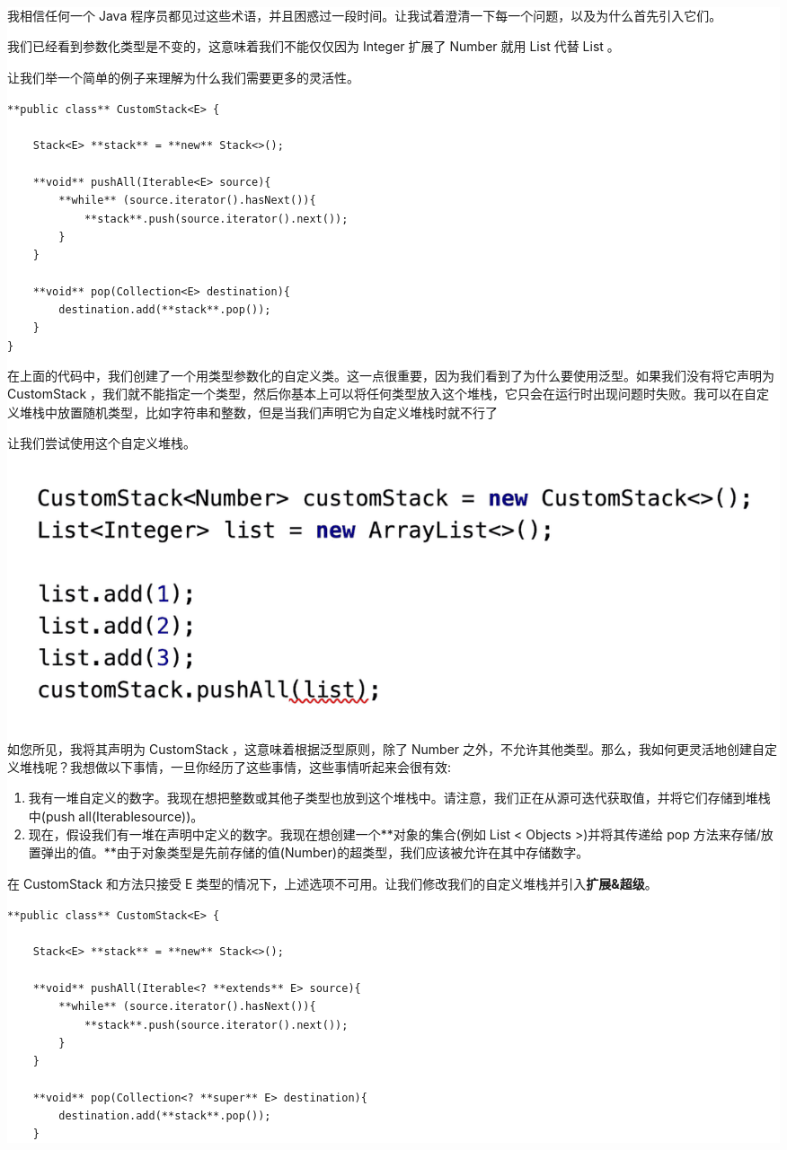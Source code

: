 我相信任何一个 Java 程序员都见过这些术语，并且困惑过一段时间。让我试着澄清一下每一个问题，以及为什么首先引入它们。

我们已经看到参数化类型是不变的，这意味着我们不能仅仅因为 Integer 扩展了 Number 就用 List <integer>代替 List <number>。</number></integer>

让我们举一个简单的例子来理解为什么我们需要更多的灵活性。

```
**public class** CustomStack<E> {

    Stack<E> **stack** = **new** Stack<>();

    **void** pushAll(Iterable<E> source){
        **while** (source.iterator().hasNext()){
            **stack**.push(source.iterator().next());
        }
    }

    **void** pop(Collection<E> destination){
        destination.add(**stack**.pop());
    }
}
```

在上面的代码中，我们创建了一个用类型参数化的自定义类。这一点很重要，因为我们看到了为什么要使用泛型。如果我们没有将它声明为 CustomStack <e>，我们就不能指定一个类型，然后你基本上可以将任何类型放入这个堆栈，它只会在运行时出现问题时失败。我可以在自定义堆栈中放置随机类型，比如字符串和整数，但是当我们声明它为自定义堆栈时就不行了</e>

让我们尝试使用这个自定义堆栈。

![](img/b306dc2ca5aa9803388e0caa1f93a333.png)

如您所见，我将其声明为 CustomStack <number>，这意味着根据泛型原则，除了 Number 之外，不允许其他类型。那么，我如何更灵活地创建自定义堆栈呢？我想做以下事情，一旦你经历了这些事情，这些事情听起来会很有效:</number>

1.  我有一堆自定义的数字。我现在想把整数或其他子类型也放到这个堆栈中。请注意，我们正在从源可迭代获取值，并将它们存储到堆栈中(push all(Iterable<E>source))。
2.  现在，假设我们有一堆在声明中定义的数字。我现在想创建一个**对象的集合(例如 List < Objects >)并将其传递给 pop 方法来存储/放置弹出的值。**由于对象类型是先前存储的值(Number)的超类型，我们应该被允许在其中存储数字。

在 CustomStack <e>和方法只接受 E 类型的情况下，上述选项不可用。让我们修改我们的自定义堆栈并引入**扩展&超级**。</e>

```
**public class** CustomStack<E> {

    Stack<E> **stack** = **new** Stack<>();

    **void** pushAll(Iterable<? **extends** E> source){
        **while** (source.iterator().hasNext()){
            **stack**.push(source.iterator().next());
        }
    }

    **void** pop(Collection<? **super** E> destination){
        destination.add(**stack**.pop());
    }
```
